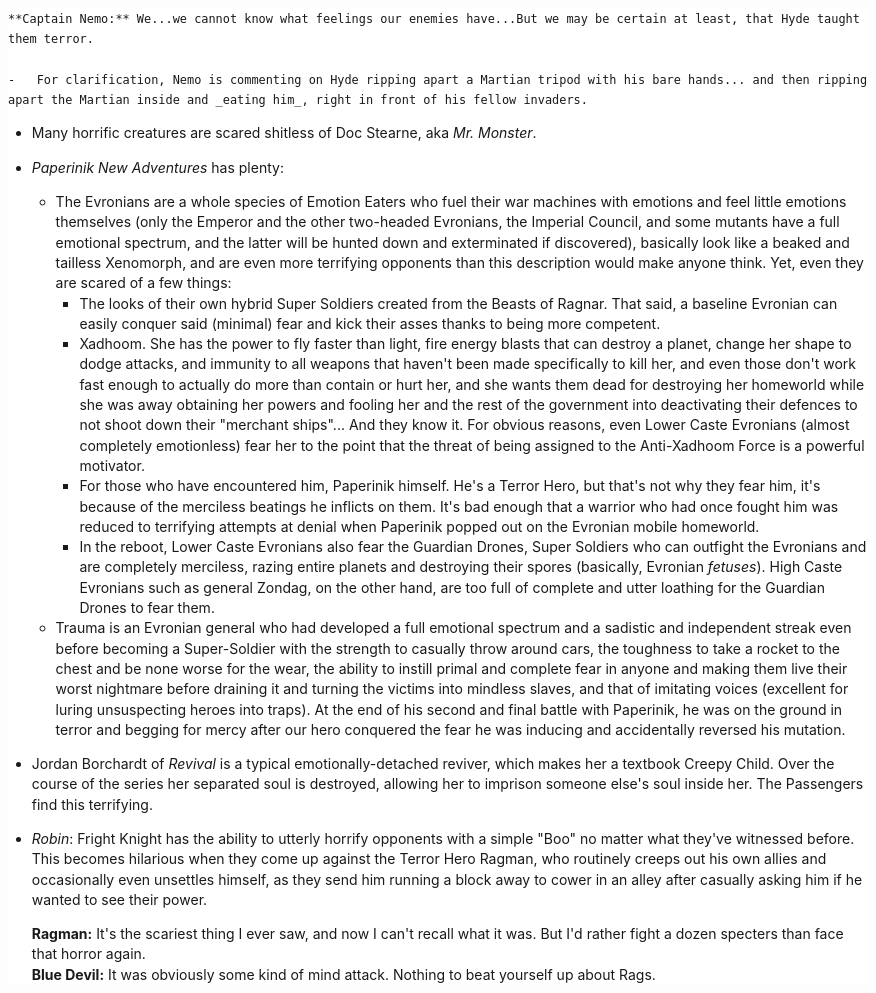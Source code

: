     **Captain Nemo:** We...we cannot know what feelings our enemies have...But we may be certain at least, that Hyde taught them terror.
    
    -   For clarification, Nemo is commenting on Hyde ripping apart a Martian tripod with his bare hands... and then ripping apart the Martian inside and _eating him_, right in front of his fellow invaders.
-   Many horrific creatures are scared shitless of Doc Stearne, aka _Mr. Monster_.
-   _Paperinik New Adventures_ has plenty:
    -   The Evronians are a whole species of Emotion Eaters who fuel their war machines with emotions and feel little emotions themselves (only the Emperor and the other two-headed Evronians, the Imperial Council, and some mutants have a full emotional spectrum, and the latter will be hunted down and exterminated if discovered), basically look like a beaked and tailless Xenomorph, and are even more terrifying opponents than this description would make anyone think. Yet, even they are scared of a few things:
        -   The looks of their own hybrid Super Soldiers created from the Beasts of Ragnar. That said, a baseline Evronian can easily conquer said (minimal) fear and kick their asses thanks to being more competent.
        -   Xadhoom. She has the power to fly faster than light, fire energy blasts that can destroy a planet, change her shape to dodge attacks, and immunity to all weapons that haven't been made specifically to kill her, and even those don't work fast enough to actually do more than contain or hurt her, and she wants them dead for destroying her homeworld while she was away obtaining her powers and fooling her and the rest of the government into deactivating their defences to not shoot down their "merchant ships"... And they know it. For obvious reasons, even Lower Caste Evronians (almost completely emotionless) fear her to the point that the threat of being assigned to the Anti-Xadhoom Force is a powerful motivator.
        -   For those who have encountered him, Paperinik himself. He's a Terror Hero, but that's not why they fear him, it's because of the merciless beatings he inflicts on them. It's bad enough that a warrior who had once fought him was reduced to terrifying attempts at denial when Paperinik popped out on the Evronian mobile homeworld.
        -   In the reboot, Lower Caste Evronians also fear the Guardian Drones, Super Soldiers who can outfight the Evronians and are completely merciless, razing entire planets and destroying their spores (basically, Evronian _fetuses_). High Caste Evronians such as general Zondag, on the other hand, are too full of complete and utter loathing for the Guardian Drones to fear them.
    -   Trauma is an Evronian general who had developed a full emotional spectrum and a sadistic and independent streak even before becoming a Super-Soldier with the strength to casually throw around cars, the toughness to take a rocket to the chest and be none worse for the wear, the ability to instill primal and complete fear in anyone and making them live their worst nightmare before draining it and turning the victims into mindless slaves, and that of imitating voices (excellent for luring unsuspecting heroes into traps). At the end of his second and final battle with Paperinik, he was on the ground in terror and begging for mercy after our hero conquered the fear he was inducing and accidentally reversed his mutation.
-   Jordan Borchardt of _Revival_ is a typical emotionally-detached reviver, which makes her a textbook Creepy Child. Over the course of the series her separated soul is destroyed, allowing her to imprison someone else's soul inside her. The Passengers find this terrifying.
-   _Robin_: Fright Knight has the ability to utterly horrify opponents with a simple "Boo" no matter what they've witnessed before. This becomes hilarious when they come up against the Terror Hero Ragman, who routinely creeps out his own allies and occasionally even unsettles himself, as they send him running a block away to cower in an alley after casually asking him if he wanted to see their power.
    
    **Ragman:** It's the scariest thing I ever saw, and now I can't recall what it was. But I'd rather fight a dozen specters than face that horror again.  
    **Blue Devil:** It was obviously some kind of mind attack. Nothing to beat yourself up about Rags.
    